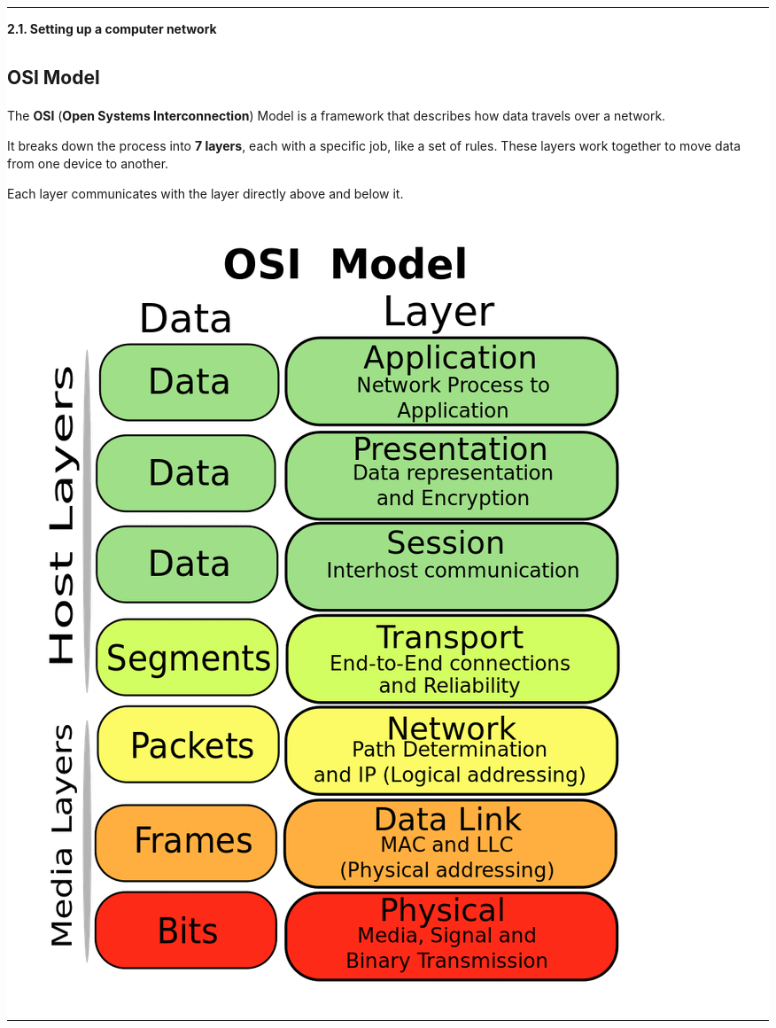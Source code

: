 

---

**<span class="lo-21">2.1.</span> Setting up a computer network**
## OSI Model
The **OSI** (**Open Systems Interconnection**) Model is a framework that describes how data travels over a network.

It breaks down the process into **7 layers**, each with a specific job, like a set of rules. These layers work together to move data from one device to another.

Each layer communicates with the layer directly above and below it.

![bg right:44%](img/osi-model.png)

---